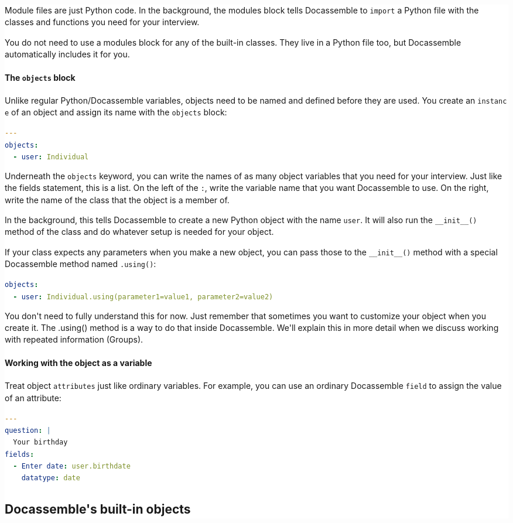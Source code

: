 Module files are just Python code. In the background, the modules block tells Docassemble to `import` a Python file with the classes and functions you need for your interview.

You do not need to use a modules block for any of the built-in classes. They live in a Python file too, but Docassemble automatically includes it for you.

#### The `objects` block

Unlike regular Python/Docassemble variables, objects need to be named and defined before they are used.
You create an `instance` of an object and assign its name with the `objects` block:

```yaml
---
objects:
  - user: Individual
```

Underneath the `objects` keyword, you can write the names of as many object variables that you need for your
interview. Just like the fields statement, this is a list. On the left of the `:`, write the variable name
that you want Docassemble to use. On the right, write the name of the class that the object is a member of.

In the background, this tells Docassemble to create a new Python object with the name `user`. It will also run the `__init__()` method of the class and do whatever setup is needed for your object.

If your class expects any parameters when you make a new object, you can pass those to the `__init__()` method with a special Docassemble
method named `.using()`:

```yaml
objects:
  - user: Individual.using(parameter1=value1, parameter2=value2)
```

You don't need to fully understand this for now. Just remember that sometimes you want to customize your object when you create it. The .using() method is a way to do that inside Docassemble. We'll explain this in more detail when we discuss working with repeated information (Groups).

#### Working with the object as a variable

Treat object `attributes` just like ordinary variables. For example, you can use an ordinary Docassemble `field` to assign the value of an attribute:

```yaml
---
question: |
  Your birthday
fields:
  - Enter date: user.birthdate
    datatype: date
```

## Docassemble's built-in objects
